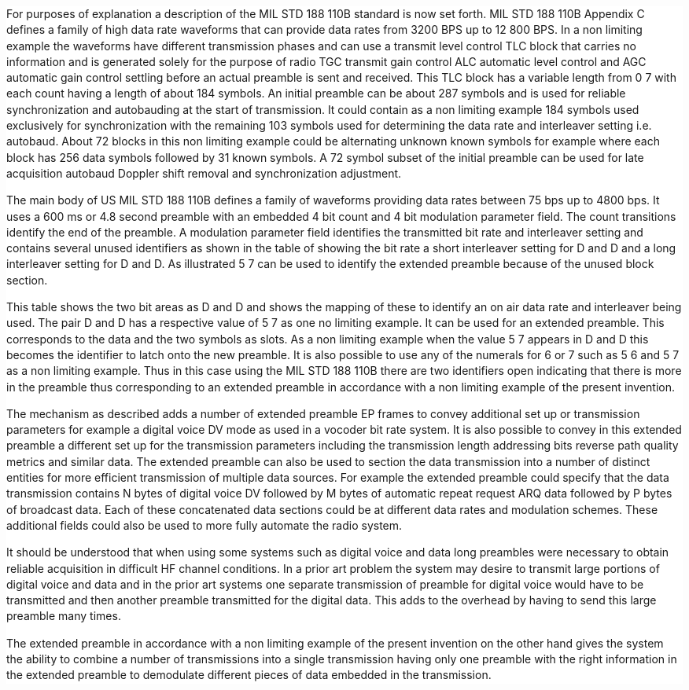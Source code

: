 For purposes of explanation a description of the MIL STD 188 110B standard is now set forth. MIL STD 188 110B Appendix C defines a family of high data rate waveforms that can provide data rates from 3200 BPS up to 12 800 BPS. In a non limiting example the waveforms have different transmission phases and can use a transmit level control TLC block that carries no information and is generated solely for the purpose of radio TGC transmit gain control ALC automatic level control and AGC automatic gain control settling before an actual preamble is sent and received. This TLC block has a variable length from 0 7 with each count having a length of about 184 symbols. An initial preamble can be about 287 symbols and is used for reliable synchronization and autobauding at the start of transmission. It could contain as a non limiting example 184 symbols used exclusively for synchronization with the remaining 103 symbols used for determining the data rate and interleaver setting i.e. autobaud. About 72 blocks in this non limiting example could be alternating unknown known symbols for example where each block has 256 data symbols followed by 31 known symbols. A 72 symbol subset of the initial preamble can be used for late acquisition autobaud Doppler shift removal and synchronization adjustment.

The main body of US MIL STD 188 110B defines a family of waveforms providing data rates between 75 bps up to 4800 bps. It uses a 600 ms or 4.8 second preamble with an embedded 4 bit count and 4 bit modulation parameter field. The count transitions identify the end of the preamble. A modulation parameter field identifies the transmitted bit rate and interleaver setting and contains several unused identifiers as shown in the table of showing the bit rate a short interleaver setting for D and D and a long interleaver setting for D and D. As illustrated 5 7 can be used to identify the extended preamble because of the unused block section.

This table shows the two bit areas as D and D and shows the mapping of these to identify an on air data rate and interleaver being used. The pair D and D has a respective value of 5 7 as one no limiting example. It can be used for an extended preamble. This corresponds to the data and the two symbols as slots. As a non limiting example when the value 5 7 appears in D and D this becomes the identifier to latch onto the new preamble. It is also possible to use any of the numerals for 6 or 7 such as 5 6 and 5 7 as a non limiting example. Thus in this case using the MIL STD 188 110B there are two identifiers open indicating that there is more in the preamble thus corresponding to an extended preamble in accordance with a non limiting example of the present invention.

The mechanism as described adds a number of extended preamble EP frames to convey additional set up or transmission parameters for example a digital voice DV mode as used in a vocoder bit rate system. It is also possible to convey in this extended preamble a different set up for the transmission parameters including the transmission length addressing bits reverse path quality metrics and similar data. The extended preamble can also be used to section the data transmission into a number of distinct entities for more efficient transmission of multiple data sources. For example the extended preamble could specify that the data transmission contains N bytes of digital voice DV followed by M bytes of automatic repeat request ARQ data followed by P bytes of broadcast data. Each of these concatenated data sections could be at different data rates and modulation schemes. These additional fields could also be used to more fully automate the radio system.

It should be understood that when using some systems such as digital voice and data long preambles were necessary to obtain reliable acquisition in difficult HF channel conditions. In a prior art problem the system may desire to transmit large portions of digital voice and data and in the prior art systems one separate transmission of preamble for digital voice would have to be transmitted and then another preamble transmitted for the digital data. This adds to the overhead by having to send this large preamble many times.

The extended preamble in accordance with a non limiting example of the present invention on the other hand gives the system the ability to combine a number of transmissions into a single transmission having only one preamble with the right information in the extended preamble to demodulate different pieces of data embedded in the transmission.

